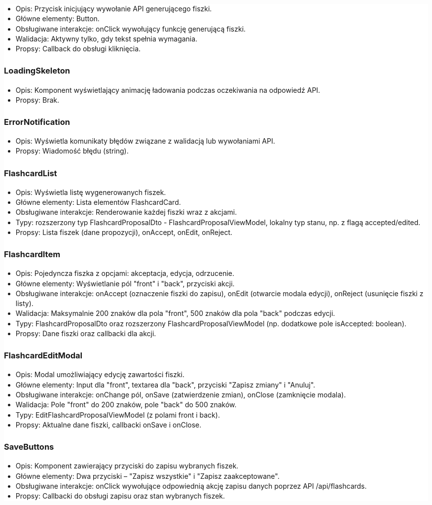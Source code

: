 - Opis: Przycisk inicjujący wywołanie API generującego fiszki.
- Główne elementy: Button.
- Obsługiwane interakcje: onClick wywołujący funkcję generującą fiszki.
- Walidacja: Aktywny tylko, gdy tekst spełnia wymagania.
- Propsy: Callback do obsługi kliknięcia.

### LoadingSkeleton

- Opis: Komponent wyświetlający animację ładowania podczas oczekiwania na odpowiedź API.
- Propsy: Brak.

### ErrorNotification

- Opis: Wyświetla komunikaty błędów związane z walidacją lub wywołaniami API.
- Propsy: Wiadomość błędu (string).

### FlashcardList

- Opis: Wyświetla listę wygenerowanych fiszek.
- Główne elementy: Lista elementów FlashcardCard.
- Obsługiwane interakcje: Renderowanie każdej fiszki wraz z akcjami.
- Typy: rozszerzony typ FlashcardProposalDto - FlashcardProposalViewModel, lokalny typ stanu, np. z flagą accepted/edited.
- Propsy: Lista fiszek (dane propozycji), onAccept, onEdit, onReject.

### FlashcardItem

- Opis: Pojedyncza fiszka z opcjami: akceptacja, edycja, odrzucenie.
- Główne elementy: Wyświetlanie pól "front" i "back", przyciski akcji.
- Obsługiwane interakcje: onAccept (oznaczenie fiszki do zapisu), onEdit (otwarcie modala edycji), onReject (usunięcie fiszki z listy).
- Walidacja: Maksymalnie 200 znaków dla pola "front", 500 znaków dla pola "back" podczas edycji.
- Typy: FlashcardProposalDto oraz rozszerzony FlashcardProposalViewModel (np. dodatkowe pole isAccepted: boolean).
- Propsy: Dane fiszki oraz callbacki dla akcji.

### FlashcardEditModal

- Opis: Modal umożliwiający edycję zawartości fiszki.
- Główne elementy: Input dla "front", textarea dla "back", przyciski "Zapisz zmiany" i "Anuluj".
- Obsługiwane interakcje: onChange pól, onSave (zatwierdzenie zmian), onClose (zamknięcie modala).
- Walidacja: Pole "front" do 200 znaków, pole "back" do 500 znaków.
- Typy: EditFlashcardProposalViewModel (z polami front i back).
- Propsy: Aktualne dane fiszki, callbacki onSave i onClose.

### SaveButtons

- Opis: Komponent zawierający przyciski do zapisu wybranych fiszek.
- Główne elementy: Dwa przyciski – "Zapisz wszystkie" i "Zapisz zaakceptowane".
- Obsługiwane interakcje: onClick wywołujące odpowiednią akcję zapisu danych poprzez API /api/flashcards.
- Propsy: Callbacki do obsługi zapisu oraz stan wybranych fiszek.

